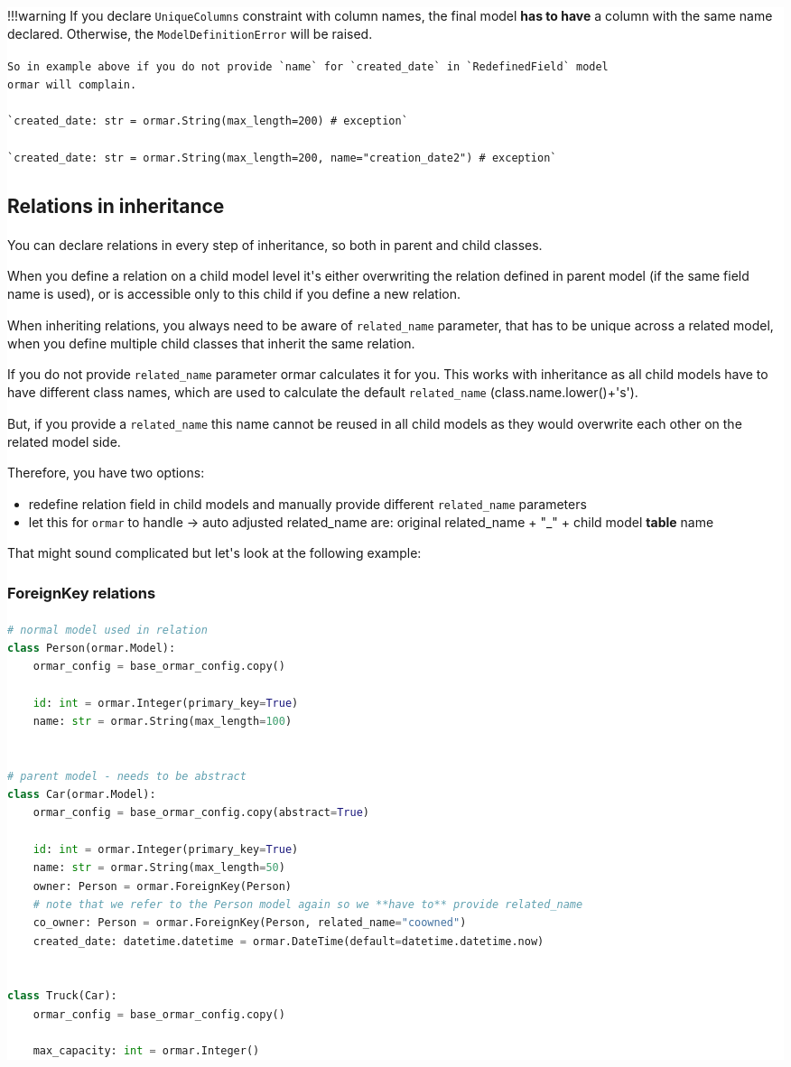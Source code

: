 !!!warning 
    If you declare `UniqueColumns` constraint with column names, the final model **has to have**
    a column with the same name declared. Otherwise, the `ModelDefinitionError` will be raised.

    So in example above if you do not provide `name` for `created_date` in `RedefinedField` model
    ormar will complain.
    
    `created_date: str = ormar.String(max_length=200) # exception`
    
    `created_date: str = ormar.String(max_length=200, name="creation_date2") # exception`

## Relations in inheritance

You can declare relations in every step of inheritance, so both in parent and child
classes. 

When you define a relation on a child model level it's either overwriting the relation 
defined in parent model (if the same field name is used), or is accessible only to this 
child if you define a new relation.

When inheriting relations, you always need to be aware of `related_name` parameter, that
has to be unique across a related model, when you define multiple child classes that inherit the
same relation.

If you do not provide `related_name` parameter ormar calculates it for you. This works
with inheritance as all child models have to have different class names, which are used
to calculate the default `related_name` (class.name.lower()+'s').

But, if you provide a `related_name` this name cannot be reused in all child models as
they would overwrite each other on the related model side.

Therefore, you have two options:

* redefine relation field in child models and manually provide different `related_name`
  parameters
* let this for `ormar` to handle -> auto adjusted related_name are: original
  related_name + "_" + child model **table** name

That might sound complicated but let's look at the following example:

### ForeignKey relations

```python
# normal model used in relation
class Person(ormar.Model):
    ormar_config = base_ormar_config.copy()

    id: int = ormar.Integer(primary_key=True)
    name: str = ormar.String(max_length=100)


# parent model - needs to be abstract
class Car(ormar.Model):
    ormar_config = base_ormar_config.copy(abstract=True)

    id: int = ormar.Integer(primary_key=True)
    name: str = ormar.String(max_length=50)
    owner: Person = ormar.ForeignKey(Person)
    # note that we refer to the Person model again so we **have to** provide related_name
    co_owner: Person = ormar.ForeignKey(Person, related_name="coowned")
    created_date: datetime.datetime = ormar.DateTime(default=datetime.datetime.now)


class Truck(Car):
    ormar_config = base_ormar_config.copy()

    max_capacity: int = ormar.Integer()

```